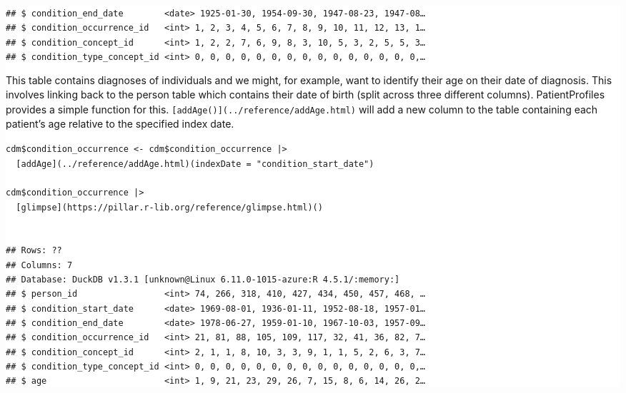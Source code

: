     ## $ condition_end_date        <date> 1925-01-30, 1954-09-30, 1947-08-23, 1947-08…
    ## $ condition_occurrence_id   <int> 1, 2, 3, 4, 5, 6, 7, 8, 9, 10, 11, 12, 13, 1…
    ## $ condition_concept_id      <int> 1, 2, 2, 7, 6, 9, 8, 3, 10, 5, 3, 2, 5, 5, 3…
    ## $ condition_type_concept_id <int> 0, 0, 0, 0, 0, 0, 0, 0, 0, 0, 0, 0, 0, 0, 0,…

This table contains diagnoses of individuals and we might, for example, want to identify their age on their date of diagnosis. This involves linking back to the person table which contains their date of birth (split across three different columns). PatientProfiles provides a simple function for this. `[addAge()](../reference/addAge.html)` will add a new column to the table containing each patient’s age relative to the specified index date.
    
    
    cdm$condition_occurrence <- cdm$condition_occurrence |>
      [addAge](../reference/addAge.html)(indexDate = "condition_start_date")
    
    cdm$condition_occurrence |>
      [glimpse](https://pillar.r-lib.org/reference/glimpse.html)()
    
    
    ## Rows: ??
    ## Columns: 7
    ## Database: DuckDB v1.3.1 [unknown@Linux 6.11.0-1015-azure:R 4.5.1/:memory:]
    ## $ person_id                 <int> 74, 266, 318, 410, 427, 434, 450, 457, 468, …
    ## $ condition_start_date      <date> 1969-08-01, 1936-01-11, 1952-08-18, 1957-01…
    ## $ condition_end_date        <date> 1978-06-27, 1959-01-10, 1967-10-03, 1957-09…
    ## $ condition_occurrence_id   <int> 21, 81, 88, 105, 109, 117, 32, 41, 36, 82, 7…
    ## $ condition_concept_id      <int> 2, 1, 1, 8, 10, 3, 3, 9, 1, 1, 5, 2, 6, 3, 7…
    ## $ condition_type_concept_id <int> 0, 0, 0, 0, 0, 0, 0, 0, 0, 0, 0, 0, 0, 0, 0,…
    ## $ age                       <int> 1, 9, 21, 23, 29, 26, 7, 15, 8, 6, 14, 26, 2…
